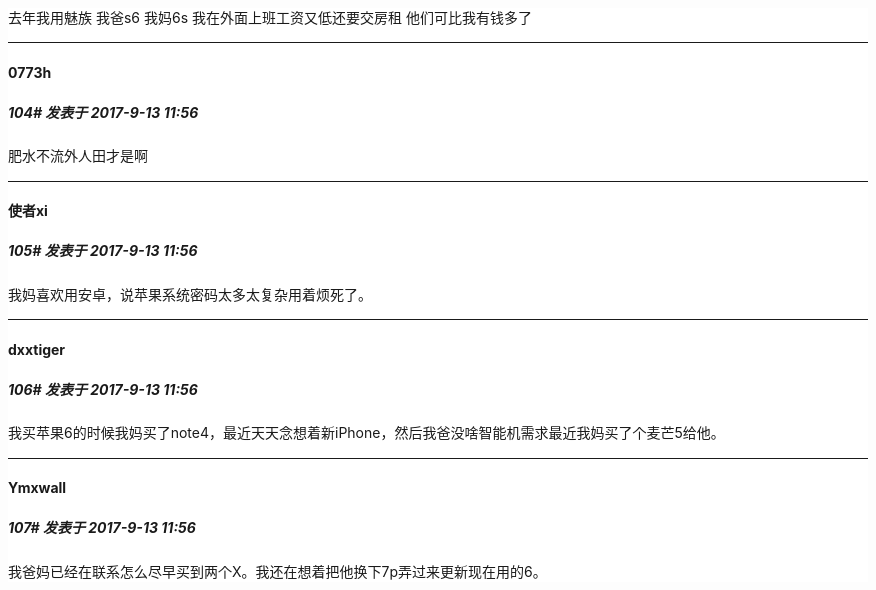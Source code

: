 


去年我用魅族 我爸s6 我妈6s 我在外面上班工资又低还要交房租 他们可比我有钱多了







-----

####  0773h  
##### 104#       发表于 2017-9-13 11:56




肥水不流外人田才是啊







-----

####  使者xi  
##### 105#       发表于 2017-9-13 11:56




我妈喜欢用安卓，说苹果系统密码太多太复杂用着烦死了。







-----

####  dxxtiger  
##### 106#       发表于 2017-9-13 11:56




我买苹果6的时候我妈买了note4，最近天天念想着新iPhone，然后我爸没啥智能机需求最近我妈买了个麦芒5给他。







-----

####  Ymxwall  
##### 107#       发表于 2017-9-13 11:56




我爸妈已经在联系怎么尽早买到两个X。我还在想着把他换下7p弄过来更新现在用的6。



